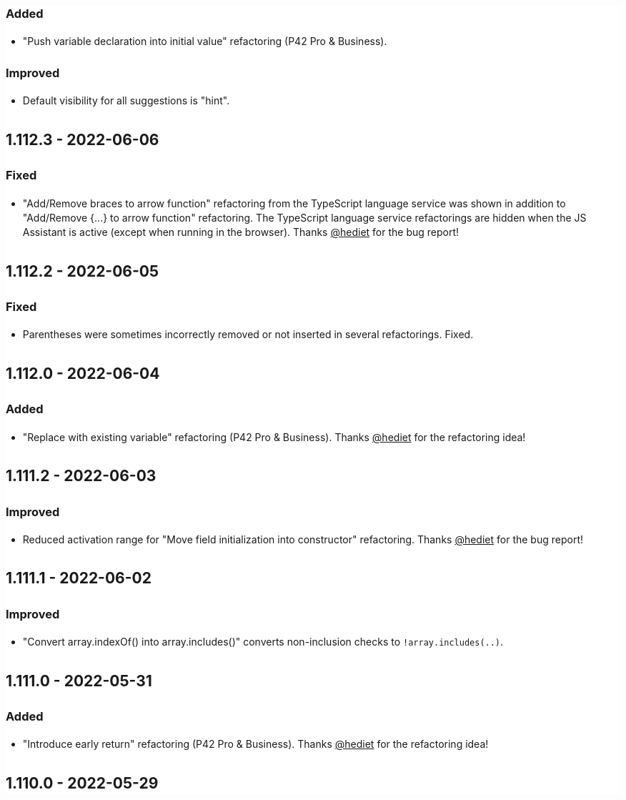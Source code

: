 ### Added
- "Push variable declaration into initial value" refactoring (P42 Pro & Business).

### Improved
- Default visibility for all suggestions is "hint".

## 1.112.3 - 2022-06-06

### Fixed
- "Add/Remove braces to arrow function" refactoring from the TypeScript language service was shown in addition to "Add/Remove {...} to arrow function" refactoring. The TypeScript language service refactorings are hidden when the JS Assistant is active (except when running in the browser). Thanks [@hediet](https://github.com/hediet) for the bug report!

## 1.112.2 - 2022-06-05

### Fixed
- Parentheses were sometimes incorrectly removed or not inserted in several refactorings. Fixed.

## 1.112.0 - 2022-06-04

### Added
- "Replace with existing variable" refactoring (P42 Pro & Business). Thanks [@hediet](https://github.com/hediet) for the refactoring idea!

## 1.111.2 - 2022-06-03

### Improved
- Reduced activation range for "Move field initialization into constructor" refactoring. Thanks [@hediet](https://github.com/hediet) for the bug report!

## 1.111.1 - 2022-06-02

### Improved
- "Convert array.indexOf() into array.includes()" converts non-inclusion checks to `!array.includes(..)`.

## 1.111.0 - 2022-05-31

### Added
- "Introduce early return" refactoring (P42 Pro & Business). Thanks [@hediet](https://github.com/hediet) for the refactoring idea!

## 1.110.0 - 2022-05-29
